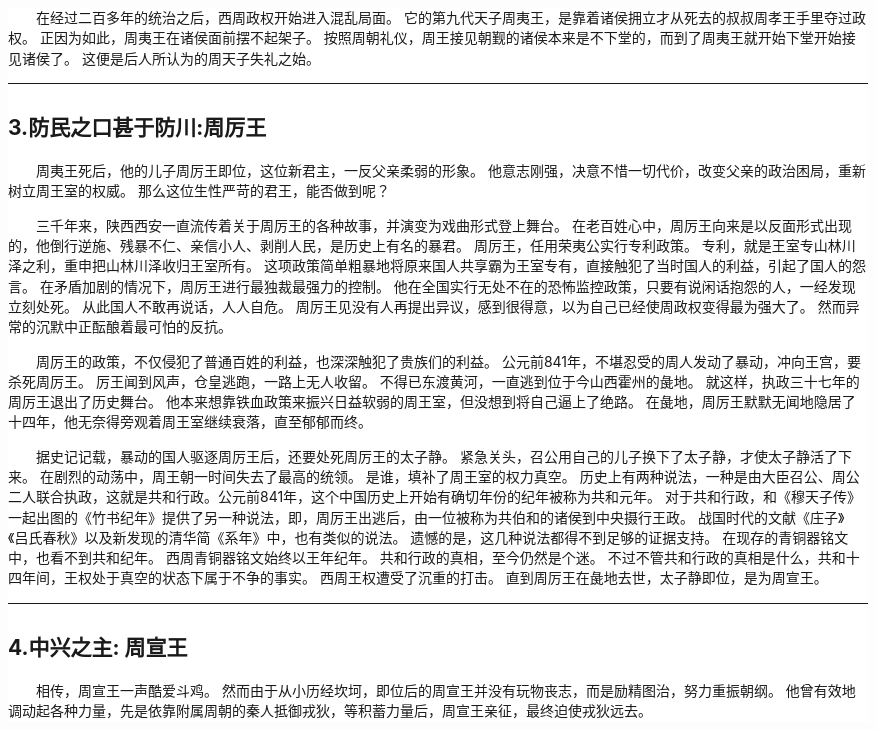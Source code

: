 &emsp;&emsp;在经过二百多年的统治之后，西周政权开始进入混乱局面。
它的第九代天子周夷王，是靠着诸侯拥立才从死去的叔叔周孝王手里夺过政权。
正因为如此，周夷王在诸侯面前摆不起架子。
按照周朝礼仪，周王接见朝觐的诸侯本来是不下堂的，而到了周夷王就开始下堂开始接见诸侯了。
这便是后人所认为的周天子失礼之始。



***

<h2 id="3">3.防民之口甚于防川:周厉王 </h2>

&emsp;&emsp;周夷王死后，他的儿子周厉王即位，这位新君主，一反父亲柔弱的形象。
他意志刚强，决意不惜一切代价，改变父亲的政治困局，重新树立周王室的权威。
那么这位生性严苛的君王，能否做到呢？

&emsp;&emsp;三千年来，陕西西安一直流传着关于周厉王的各种故事，并演变为戏曲形式登上舞台。
在老百姓心中，周厉王向来是以反面形式出现的，他倒行逆施、残暴不仁、亲信小人、剥削人民，是历史上有名的暴君。
周厉王，任用荣夷公实行专利政策。
专利，就是王室专山林川泽之利，重申把山林川泽收归王室所有。
这项政策简单粗暴地将原来国人共享霸为王室专有，直接触犯了当时国人的利益，引起了国人的怨言。
在矛盾加剧的情况下，周厉王进行最独裁最强力的控制。
他在全国实行无处不在的恐怖监控政策，只要有说闲话抱怨的人，一经发现立刻处死。
从此国人不敢再说话，人人自危。
周厉王见没有人再提出异议，感到很得意，以为自己已经使周政权变得最为强大了。
然而异常的沉默中正酝酿着最可怕的反抗。

&emsp;&emsp;周厉王的政策，不仅侵犯了普通百姓的利益，也深深触犯了贵族们的利益。
公元前841年，不堪忍受的周人发动了暴动，冲向王宫，要杀死周厉王。
厉王闻到风声，仓皇逃跑，一路上无人收留。
不得已东渡黄河，一直逃到位于今山西霍州的彘地。
就这样，执政三十七年的周厉王退出了历史舞台。
他本来想靠铁血政策来振兴日益软弱的周王室，但没想到将自己逼上了绝路。
在彘地，周厉王默默无闻地隐居了十四年，他无奈得旁观着周王室继续衰落，直至郁郁而终。

&emsp;&emsp;据史记记载，暴动的国人驱逐周厉王后，还要处死周厉王的太子静。
紧急关头，召公用自己的儿子换下了太子静，才使太子静活了下来。
在剧烈的动荡中，周王朝一时间失去了最高的统领。
是谁，填补了周王室的权力真空。
历史上有两种说法，一种是由大臣召公、周公二人联合执政，这就是共和行政。公元前841年，这个中国历史上开始有确切年份的纪年被称为共和元年。
对于共和行政，和《穆天子传》一起出图的《竹书纪年》提供了另一种说法，即，周厉王出逃后，由一位被称为共伯和的诸侯到中央摄行王政。
战国时代的文献《庄子》《吕氏春秋》以及新发现的清华简《系年》中，也有类似的说法。
遗憾的是，这几种说法都得不到足够的证据支持。
在现存的青铜器铭文中，也看不到共和纪年。
西周青铜器铭文始终以王年纪年。
共和行政的真相，至今仍然是个迷。
不过不管共和行政的真相是什么，共和十四年间，王权处于真空的状态下属于不争的事实。
西周王权遭受了沉重的打击。
直到周厉王在彘地去世，太子静即位，是为周宣王。


***

<h2 id="4">4.中兴之主: 周宣王 </h2>

&emsp;&emsp;相传，周宣王一声酷爱斗鸡。
然而由于从小历经坎坷，即位后的周宣王并没有玩物丧志，而是励精图治，努力重振朝纲。
他曾有效地调动起各种力量，先是依靠附属周朝的秦人抵御戎狄，等积蓄力量后，周宣王亲征，最终迫使戎狄远去。
